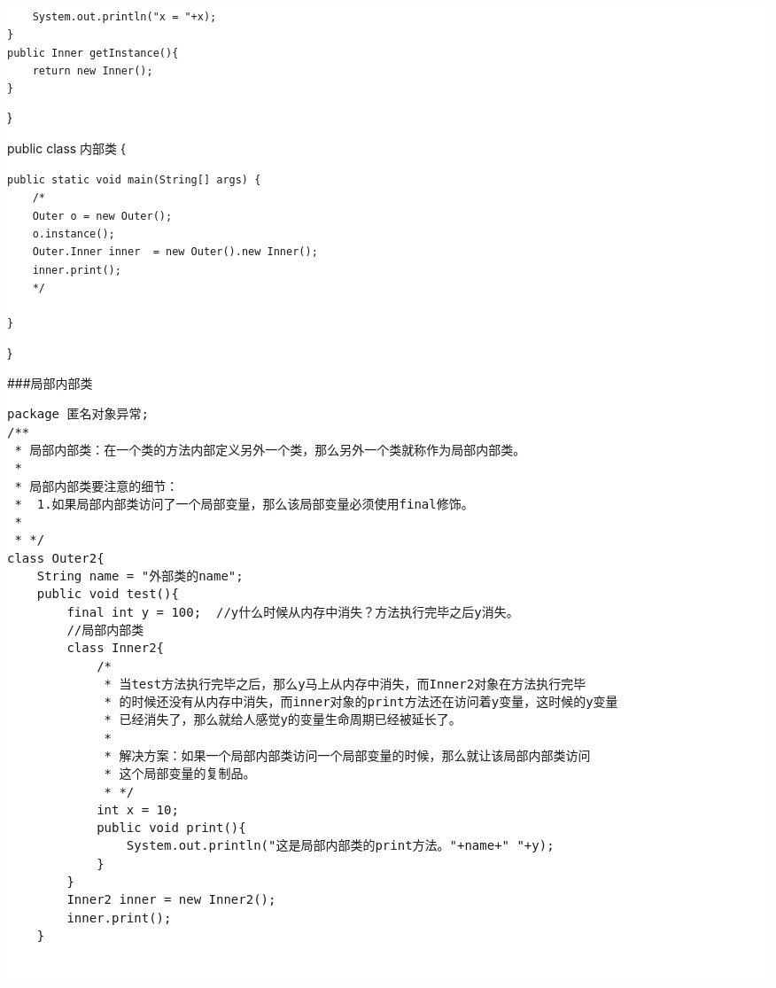 		System.out.println("x = "+x);
	}
	public Inner getInstance(){
		return new Inner();
	}
}

public class 内部类 {

	public static void main(String[] args) {
		/*
		Outer o = new Outer();
		o.instance();
		Outer.Inner inner  = new Outer().new Inner();
		inner.print();
		*/
		
	}

}

</pre>
###局部内部类
<pre>
package 匿名对象异常;
/**
 * 局部内部类：在一个类的方法内部定义另外一个类，那么另外一个类就称作为局部内部类。
 * 
 * 局部内部类要注意的细节：
 * 	1.如果局部内部类访问了一个局部变量，那么该局部变量必须使用final修饰。
 * 
 * */
class Outer2{
	String name = "外部类的name";
	public void test(){
		final int y = 100;	//y什么时候从内存中消失？方法执行完毕之后y消失。
		//局部内部类
		class Inner2{
			/*
			 * 当test方法执行完毕之后，那么y马上从内存中消失，而Inner2对象在方法执行完毕
			 * 的时候还没有从内存中消失，而inner对象的print方法还在访问着y变量，这时候的y变量
			 * 已经消失了，那么就给人感觉y的变量生命周期已经被延长了。
			 * 
			 * 解决方案：如果一个局部内部类访问一个局部变量的时候，那么就让该局部内部类访问
			 * 这个局部变量的复制品。
			 * */
			int x = 10;
			public void print(){
				System.out.println("这是局部内部类的print方法。"+name+" "+y);
			}
		}
		Inner2 inner = new Inner2();
		inner.print();
	}
	